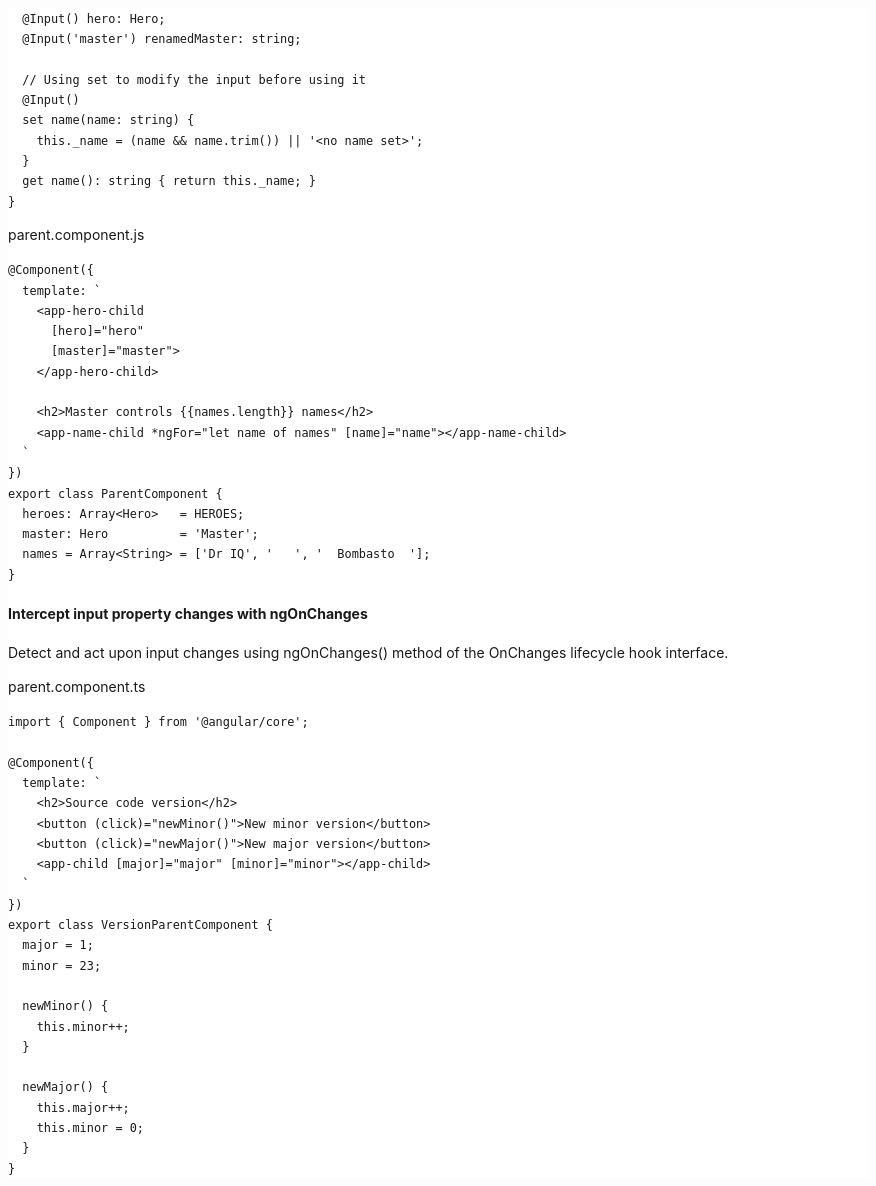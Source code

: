       @Input() hero: Hero;
      @Input('master') renamedMaster: string;

      // Using set to modify the input before using it
      @Input()
      set name(name: string) {
        this._name = (name && name.trim()) || '<no name set>';
      }
      get name(): string { return this._name; }
    }

parent.component.js

    @Component({
      template: `
        <app-hero-child
          [hero]="hero"
          [master]="master">
        </app-hero-child>

        <h2>Master controls {{names.length}} names</h2>
        <app-name-child *ngFor="let name of names" [name]="name"></app-name-child>
      `
    })
    export class ParentComponent {
      heroes: Array<Hero>   = HEROES;
      master: Hero          = 'Master';
      names = Array<String> = ['Dr IQ', '   ', '  Bombasto  '];
    }

#### Intercept input property changes with ngOnChanges

Detect and act upon input changes using ngOnChanges() method of the OnChanges lifecycle hook interface.

parent.component.ts

    import { Component } from '@angular/core';

    @Component({
      template: `
        <h2>Source code version</h2>
        <button (click)="newMinor()">New minor version</button>
        <button (click)="newMajor()">New major version</button>
        <app-child [major]="major" [minor]="minor"></app-child>
      `
    })
    export class VersionParentComponent {
      major = 1;
      minor = 23;

      newMinor() {
        this.minor++;
      }

      newMajor() {
        this.major++;
        this.minor = 0;
      }
    }
